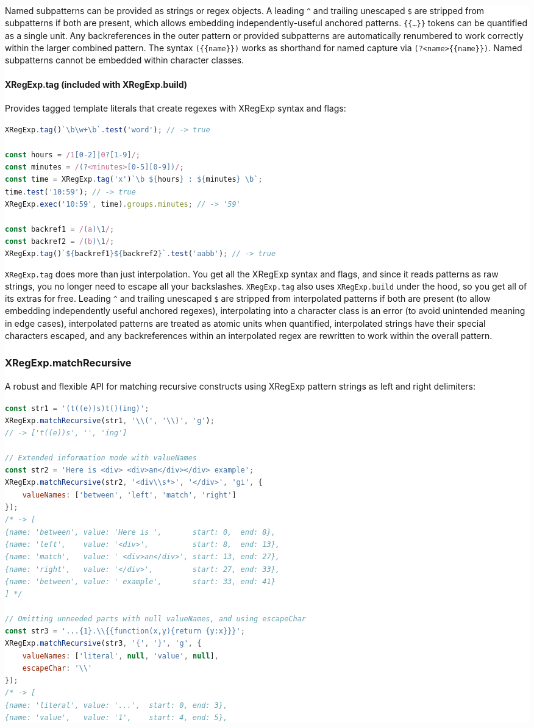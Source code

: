 Named subpatterns can be provided as strings or regex objects. A leading `^` and trailing unescaped `$` are stripped from subpatterns if both are present, which allows embedding independently-useful anchored patterns. `{{…}}` tokens can be quantified as a single unit. Any backreferences in the outer pattern or provided subpatterns are automatically renumbered to work correctly within the larger combined pattern. The syntax `({{name}})` works as shorthand for named capture via `(?<name>{{name}})`. Named subpatterns cannot be embedded within character classes.

#### XRegExp.tag (included with XRegExp.build)

Provides tagged template literals that create regexes with XRegExp syntax and flags:

```js
XRegExp.tag()`\b\w+\b`.test('word'); // -> true

const hours = /1[0-2]|0?[1-9]/;
const minutes = /(?<minutes>[0-5][0-9])/;
const time = XRegExp.tag('x')`\b ${hours} : ${minutes} \b`;
time.test('10:59'); // -> true
XRegExp.exec('10:59', time).groups.minutes; // -> '59'

const backref1 = /(a)\1/;
const backref2 = /(b)\1/;
XRegExp.tag()`${backref1}${backref2}`.test('aabb'); // -> true
```

`XRegExp.tag` does more than just interpolation. You get all the XRegExp syntax and flags, and since it reads patterns as raw strings, you no longer need to escape all your backslashes. `XRegExp.tag` also uses `XRegExp.build` under the hood, so you get all of its extras for free. Leading `^` and trailing unescaped `$` are stripped from interpolated patterns if both are present (to allow embedding independently useful anchored regexes), interpolating into a character class is an error (to avoid unintended meaning in edge cases), interpolated patterns are treated as atomic units when quantified, interpolated strings have their special characters escaped, and any backreferences within an interpolated regex are rewritten to work within the overall pattern.

### XRegExp.matchRecursive

A robust and flexible API for matching recursive constructs using XRegExp pattern strings as left and right delimiters:

```js
const str1 = '(t((e))s)t()(ing)';
XRegExp.matchRecursive(str1, '\\(', '\\)', 'g');
// -> ['t((e))s', '', 'ing']

// Extended information mode with valueNames
const str2 = 'Here is <div> <div>an</div></div> example';
XRegExp.matchRecursive(str2, '<div\\s*>', '</div>', 'gi', {
    valueNames: ['between', 'left', 'match', 'right']
});
/* -> [
{name: 'between', value: 'Here is ',       start: 0,  end: 8},
{name: 'left',    value: '<div>',          start: 8,  end: 13},
{name: 'match',   value: ' <div>an</div>', start: 13, end: 27},
{name: 'right',   value: '</div>',         start: 27, end: 33},
{name: 'between', value: ' example',       start: 33, end: 41}
] */

// Omitting unneeded parts with null valueNames, and using escapeChar
const str3 = '...{1}.\\{{function(x,y){return {y:x}}}';
XRegExp.matchRecursive(str3, '{', '}', 'g', {
    valueNames: ['literal', null, 'value', null],
    escapeChar: '\\'
});
/* -> [
{name: 'literal', value: '...',  start: 0, end: 3},
{name: 'value',   value: '1',    start: 4, end: 5},
```